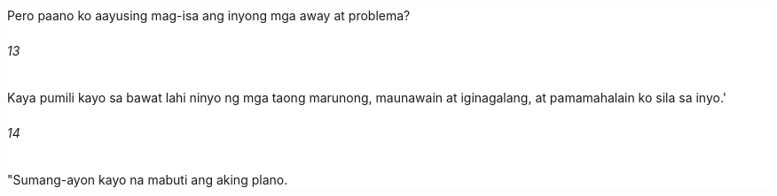 

Pero paano ko aayusing mag-isa ang inyong mga away at problema? 





















###### 13 










Kaya pumili kayo sa bawat lahi ninyo ng mga taong marunong, maunawain at iginagalang, at pamamahalain ko sila sa inyo.' 





















###### 14 










"Sumang-ayon kayo na mabuti ang aking plano. 
















